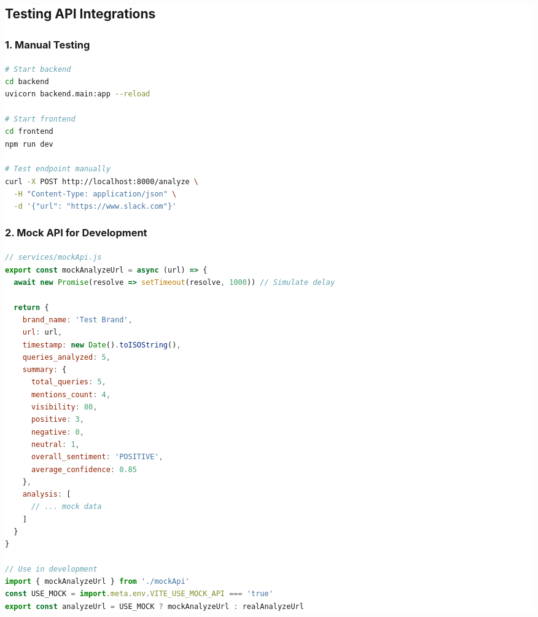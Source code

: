 ## Testing API Integrations

### 1. Manual Testing
```bash
# Start backend
cd backend
uvicorn backend.main:app --reload

# Start frontend
cd frontend
npm run dev

# Test endpoint manually
curl -X POST http://localhost:8000/analyze \
  -H "Content-Type: application/json" \
  -d '{"url": "https://www.slack.com"}'
```

### 2. Mock API for Development
```javascript
// services/mockApi.js
export const mockAnalyzeUrl = async (url) => {
  await new Promise(resolve => setTimeout(resolve, 1000)) // Simulate delay

  return {
    brand_name: 'Test Brand',
    url: url,
    timestamp: new Date().toISOString(),
    queries_analyzed: 5,
    summary: {
      total_queries: 5,
      mentions_count: 4,
      visibility: 80,
      positive: 3,
      negative: 0,
      neutral: 1,
      overall_sentiment: 'POSITIVE',
      average_confidence: 0.85
    },
    analysis: [
      // ... mock data
    ]
  }
}

// Use in development
import { mockAnalyzeUrl } from './mockApi'
const USE_MOCK = import.meta.env.VITE_USE_MOCK_API === 'true'
export const analyzeUrl = USE_MOCK ? mockAnalyzeUrl : realAnalyzeUrl
```
